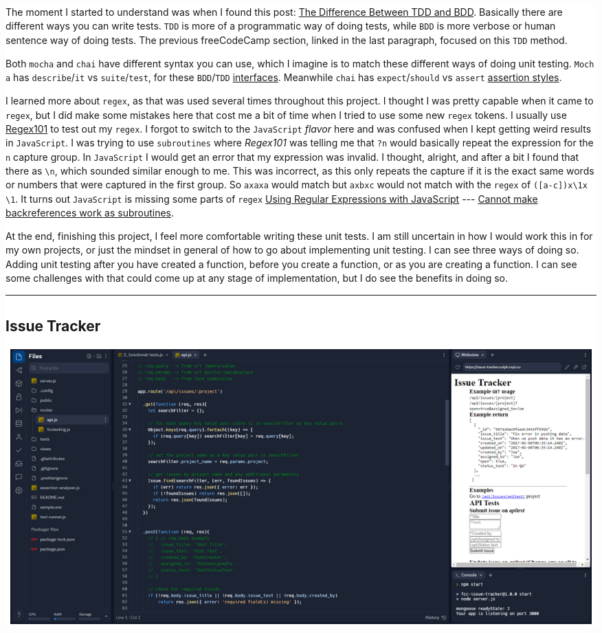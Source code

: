The moment I started to understand was when I found this post: [The Difference Between TDD and BDD](https://joshldavis.com/2013/05/27/difference-between-tdd-and-bdd/). Basically there are different ways you can write tests. `TDD` is more of a programmatic way of doing tests, while `BDD` is more verbose or human sentence way of doing tests. The previous freeCodeCamp section, linked in the last paragraph, focused on this `TDD` method.

Both `mocha` and `chai` have different syntax you can use, which I imagine is to match these different ways of doing unit testing. `Mocha` has `describe`/`it` vs `suite`/`test`, for these `BDD`/`TDD` [interfaces](https://mochajs.org/#interfaces). Meanwhile `chai` has `expect`/`should` vs `assert` [assertion styles](https://www.chaijs.com/guide/styles/#assertion-styles).

I learned more about `regex`, as that was used several times throughout this project. I thought I was pretty capable when it came to `regex`, but I did make some mistakes here that cost me a bit of time when I tried to use some new `regex` tokens. I usually use [Regex101](https://regex101.com/) to test out my `regex`. I forgot to switch to the `JavaScript` *flavor* here and was confused when I kept getting weird results in `JavaScript`. I was trying to use `subroutines` where *Regex101* was telling me that `?n` would basically repeat the expression for the `n` capture group. In `JavaScript` I would get an error that my expression was invalid. I thought, alright, and after a bit I found that there as `\n`, which sounded similar enough to me. This was incorrect, as this only repeats the capture if it is the exact same words or numbers that were captured in the first group. So `axaxa` would match but `axbxc` would not match with the `regex` of `([a-c])x\1x\1`. It turns out `JavaScript` is missing some parts of `regex` [Using Regular Expressions with JavaScript](https://www.rexegg.com/regex-javascript.html) --- [Cannot make backreferences work as subroutines](https://stackoverflow.com/questions/50552573/reuse-capturing-group-pattern-in-js-regex/50553431#50553431).

At the end, finishing this project, I feel more comfortable writing these unit tests. I am still uncertain in how I would work this in for my own projects, or just the mindset in general of how to go about implementing unit testing. I can see three ways of doing so. Adding unit testing after you have created a function, before you create a function, or as you are creating a function. I can see some challenges with that could come up at any stage of implementation, but I do see the benefits in doing so.

---

## Issue Tracker

<p align="center"><img src="/Images/screenshots/screenshot-issue-tracker.png" height="400" alt="Screenshot of my Issue Tracker project."/></p>
